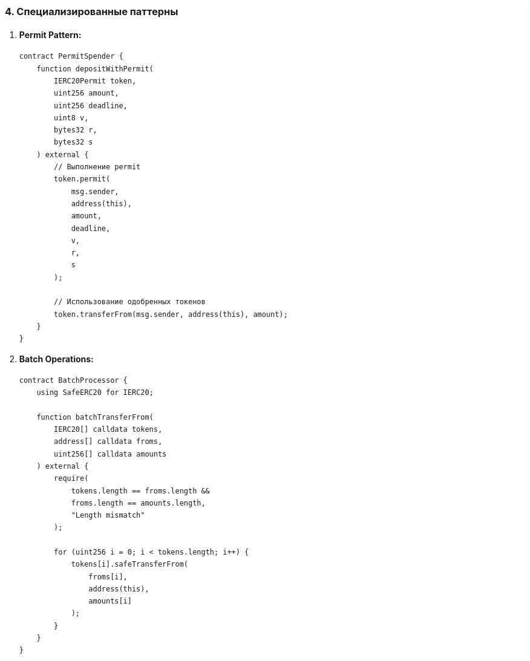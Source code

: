 ### **4. Специализированные паттерны**

1. **Permit Pattern:**
   ```solidity
   contract PermitSpender {
       function depositWithPermit(
           IERC20Permit token,
           uint256 amount,
           uint256 deadline,
           uint8 v,
           bytes32 r,
           bytes32 s
       ) external {
           // Выполнение permit
           token.permit(
               msg.sender,
               address(this),
               amount,
               deadline,
               v,
               r,
               s
           );
           
           // Использование одобренных токенов
           token.transferFrom(msg.sender, address(this), amount);
       }
   }
   ```

2. **Batch Operations:**
   ```solidity
   contract BatchProcessor {
       using SafeERC20 for IERC20;
       
       function batchTransferFrom(
           IERC20[] calldata tokens,
           address[] calldata froms,
           uint256[] calldata amounts
       ) external {
           require(
               tokens.length == froms.length &&
               froms.length == amounts.length,
               "Length mismatch"
           );
           
           for (uint256 i = 0; i < tokens.length; i++) {
               tokens[i].safeTransferFrom(
                   froms[i],
                   address(this),
                   amounts[i]
               );
           }
       }
   }
   ```
